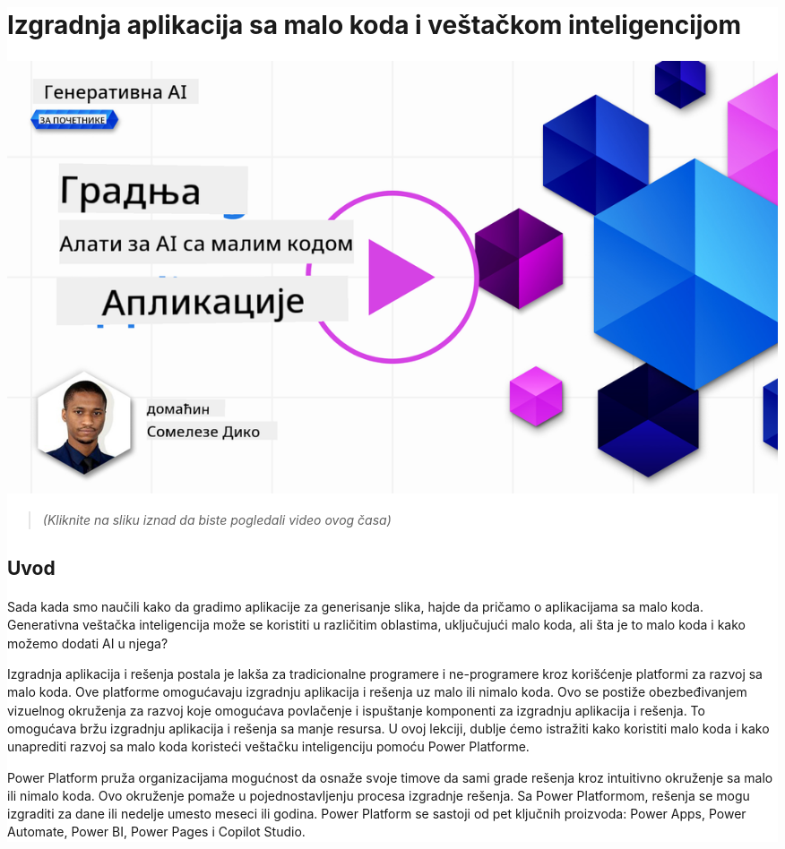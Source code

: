 
# Izgradnja aplikacija sa malo koda i veštačkom inteligencijom

[![Izgradnja aplikacija sa malo koda i veštačkom inteligencijom](../../../translated_images/10-lesson-banner.84b607fa749c0d53ffe98212c5c3b81292bb041d1aec07da8fd720e9c01b5718.sr.png)](https://aka.ms/gen-ai-lesson10-gh?WT.mc_id=academic-105485-koreyst)

> _(Kliknite na sliku iznad da biste pogledali video ovog časa)_

## Uvod

Sada kada smo naučili kako da gradimo aplikacije za generisanje slika, hajde da pričamo o aplikacijama sa malo koda. Generativna veštačka inteligencija može se koristiti u različitim oblastima, uključujući malo koda, ali šta je to malo koda i kako možemo dodati AI u njega?

Izgradnja aplikacija i rešenja postala je lakša za tradicionalne programere i ne-programere kroz korišćenje platformi za razvoj sa malo koda. Ove platforme omogućavaju izgradnju aplikacija i rešenja uz malo ili nimalo koda. Ovo se postiže obezbeđivanjem vizuelnog okruženja za razvoj koje omogućava povlačenje i ispuštanje komponenti za izgradnju aplikacija i rešenja. To omogućava bržu izgradnju aplikacija i rešenja sa manje resursa. U ovoj lekciji, dublje ćemo istražiti kako koristiti malo koda i kako unaprediti razvoj sa malo koda koristeći veštačku inteligenciju pomoću Power Platforme.

Power Platform pruža organizacijama mogućnost da osnaže svoje timove da sami grade rešenja kroz intuitivno okruženje sa malo ili nimalo koda. Ovo okruženje pomaže u pojednostavljenju procesa izgradnje rešenja. Sa Power Platformom, rešenja se mogu izgraditi za dane ili nedelje umesto meseci ili godina. Power Platform se sastoji od pet ključnih proizvoda: Power Apps, Power Automate, Power BI, Power Pages i Copilot Studio.
